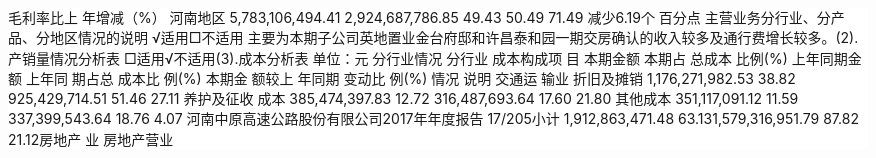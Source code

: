 毛利率比上
年增减（%）
河南地区
5,783,106,494.41
2,924,687,786.85
49.43
50.49
71.49
减少6.19个
百分点
主营业务分行业、分产品、分地区情况的说明
√适用□不适用
主要为本期子公司英地置业金台府邸和许昌泰和园一期交房确认的收入较多及通行费增长较多。(2).产销量情况分析表
□适用√不适用(3).成本分析表
单位：元
分行业情况
分行业
成本构成项
目
本期金额
本期占
总成本
比例(%)
上年同期金额
上年同
期占总
成本比
例(%)
本期金
额较上
年同期
变动比
例(%)
情况
说明
交通运
输业
折旧及摊销
1,176,271,982.53
38.82
925,429,714.51
51.46
27.11
养护及征收
成本
385,474,397.83
12.72
316,487,693.64
17.60
21.80
其他成本
351,117,091.12
11.59
337,399,543.64
18.76
4.07
河南中原高速公路股份有限公司2017年年度报告
17/205小计
1,912,863,471.48
63.131,579,316,951.79
87.82
21.12房地产
业
房地产营业